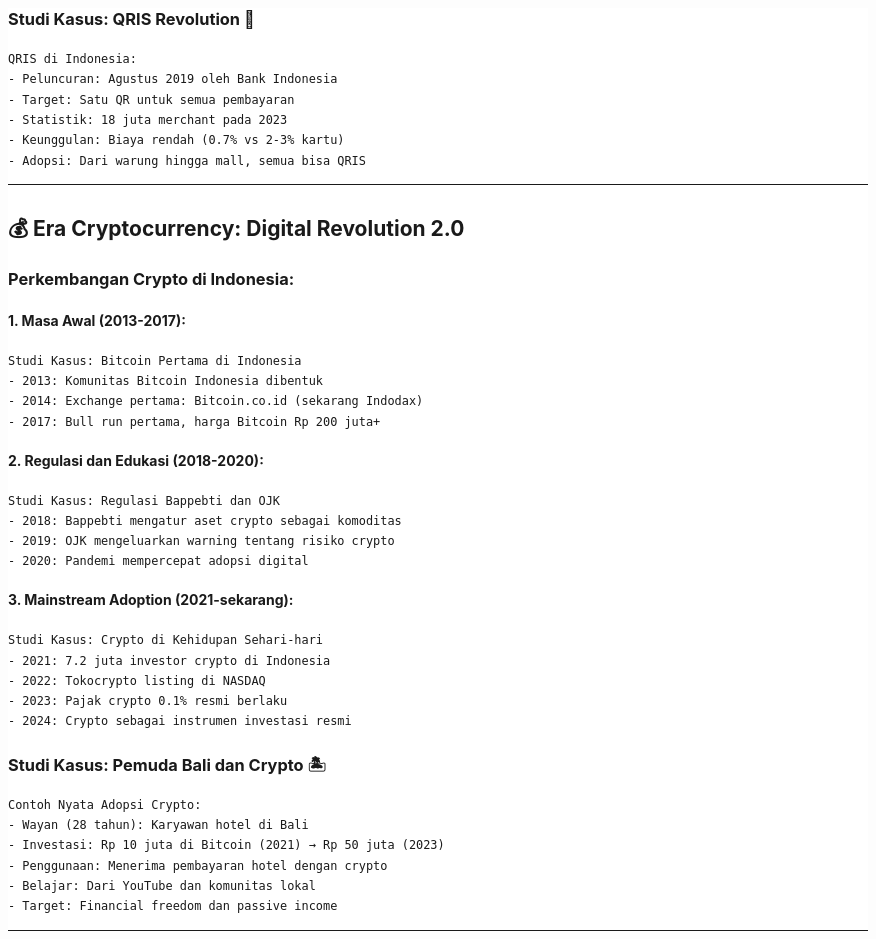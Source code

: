 ### **Studi Kasus: QRIS Revolution** 📱
```
QRIS di Indonesia:
- Peluncuran: Agustus 2019 oleh Bank Indonesia
- Target: Satu QR untuk semua pembayaran
- Statistik: 18 juta merchant pada 2023
- Keunggulan: Biaya rendah (0.7% vs 2-3% kartu)
- Adopsi: Dari warung hingga mall, semua bisa QRIS
```

---

## 💰 Era Cryptocurrency: Digital Revolution 2.0

### **Perkembangan Crypto di Indonesia**:

#### **1. Masa Awal (2013-2017)**:
```
Studi Kasus: Bitcoin Pertama di Indonesia
- 2013: Komunitas Bitcoin Indonesia dibentuk
- 2014: Exchange pertama: Bitcoin.co.id (sekarang Indodax)
- 2017: Bull run pertama, harga Bitcoin Rp 200 juta+
```

#### **2. Regulasi dan Edukasi (2018-2020)**:
```
Studi Kasus: Regulasi Bappebti dan OJK
- 2018: Bappebti mengatur aset crypto sebagai komoditas
- 2019: OJK mengeluarkan warning tentang risiko crypto
- 2020: Pandemi mempercepat adopsi digital
```

#### **3. Mainstream Adoption (2021-sekarang)**:
```
Studi Kasus: Crypto di Kehidupan Sehari-hari
- 2021: 7.2 juta investor crypto di Indonesia
- 2022: Tokocrypto listing di NASDAQ
- 2023: Pajak crypto 0.1% resmi berlaku
- 2024: Crypto sebagai instrumen investasi resmi
```

### **Studi Kasus: Pemuda Bali dan Crypto** 🏝️
```
Contoh Nyata Adopsi Crypto:
- Wayan (28 tahun): Karyawan hotel di Bali
- Investasi: Rp 10 juta di Bitcoin (2021) → Rp 50 juta (2023)
- Penggunaan: Menerima pembayaran hotel dengan crypto
- Belajar: Dari YouTube dan komunitas lokal
- Target: Financial freedom dan passive income
```

---
